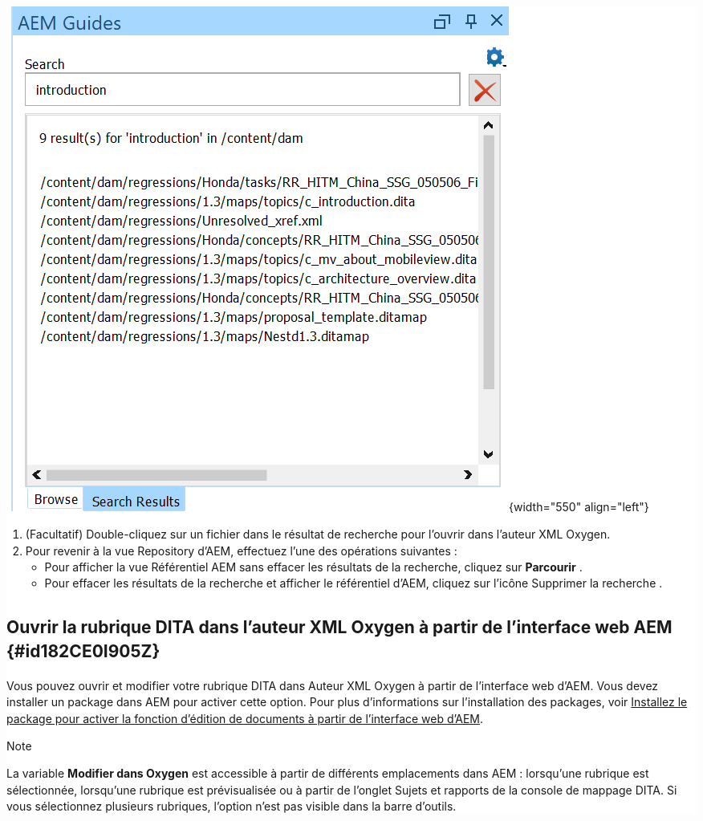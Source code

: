    ![Résultats de la recherche](images/search.png){width="550" align="left"}

1. \(Facultatif\) Double-cliquez sur un fichier dans le résultat de recherche pour l’ouvrir dans l’auteur XML Oxygen.
1. Pour revenir à la vue Repository d’AEM, effectuez l’une des opérations suivantes :
   - Pour afficher la vue Référentiel AEM sans effacer les résultats de la recherche, cliquez sur **Parcourir** .
   - Pour effacer les résultats de la recherche et afficher le référentiel d’AEM, cliquez sur l’icône Supprimer la recherche .

## Ouvrir la rubrique DITA dans l’auteur XML Oxygen à partir de l’interface web AEM {#id182CE0I905Z}

Vous pouvez ouvrir et modifier votre rubrique DITA dans Auteur XML Oxygen à partir de l’interface web d’AEM. Vous devez installer un package dans AEM pour activer cette option. Pour plus d’informations sur l’installation des packages, voir [Installez le package pour activer la fonction d’édition de documents à partir de l’interface web d’AEM](#id182CE0Q0TY4).

>[!NOTE]
>
>La variable **Modifier dans Oxygen** est accessible à partir de différents emplacements dans AEM : lorsqu’une rubrique est sélectionnée, lorsqu’une rubrique est prévisualisée ou à partir de l’onglet Sujets et rapports de la console de mappage DITA. Si vous sélectionnez plusieurs rubriques, l’option n’est pas visible dans la barre d’outils.
